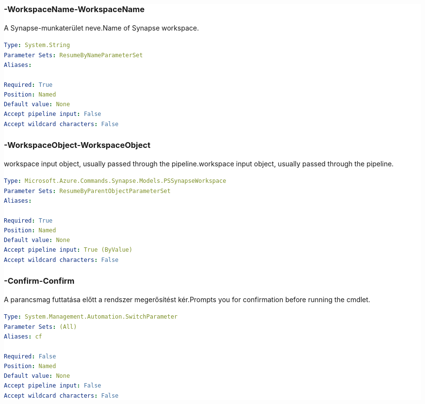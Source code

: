 ### <span data-ttu-id="a4ca7-130">-WorkspaceName</span><span class="sxs-lookup"><span data-stu-id="a4ca7-130">-WorkspaceName</span></span>
<span data-ttu-id="a4ca7-131">A Synapse-munkaterület neve.</span><span class="sxs-lookup"><span data-stu-id="a4ca7-131">Name of Synapse workspace.</span></span>

```yaml
Type: System.String
Parameter Sets: ResumeByNameParameterSet
Aliases:

Required: True
Position: Named
Default value: None
Accept pipeline input: False
Accept wildcard characters: False
```

### <span data-ttu-id="a4ca7-132">-WorkspaceObject</span><span class="sxs-lookup"><span data-stu-id="a4ca7-132">-WorkspaceObject</span></span>
<span data-ttu-id="a4ca7-133">workspace input object, usually passed through the pipeline.</span><span class="sxs-lookup"><span data-stu-id="a4ca7-133">workspace input object, usually passed through the pipeline.</span></span>

```yaml
Type: Microsoft.Azure.Commands.Synapse.Models.PSSynapseWorkspace
Parameter Sets: ResumeByParentObjectParameterSet
Aliases:

Required: True
Position: Named
Default value: None
Accept pipeline input: True (ByValue)
Accept wildcard characters: False
```

### <span data-ttu-id="a4ca7-134">-Confirm</span><span class="sxs-lookup"><span data-stu-id="a4ca7-134">-Confirm</span></span>
<span data-ttu-id="a4ca7-135">A parancsmag futtatása előtt a rendszer megerősítést kér.</span><span class="sxs-lookup"><span data-stu-id="a4ca7-135">Prompts you for confirmation before running the cmdlet.</span></span>

```yaml
Type: System.Management.Automation.SwitchParameter
Parameter Sets: (All)
Aliases: cf

Required: False
Position: Named
Default value: None
Accept pipeline input: False
Accept wildcard characters: False
```
